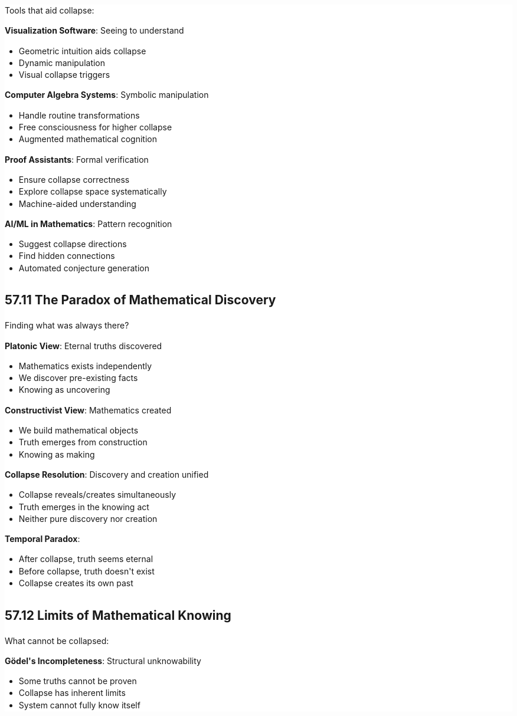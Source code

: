 Tools that aid collapse:

**Visualization Software**: Seeing to understand
- Geometric intuition aids collapse
- Dynamic manipulation
- Visual collapse triggers

**Computer Algebra Systems**: Symbolic manipulation
- Handle routine transformations
- Free consciousness for higher collapse
- Augmented mathematical cognition

**Proof Assistants**: Formal verification
- Ensure collapse correctness
- Explore collapse space systematically
- Machine-aided understanding

**AI/ML in Mathematics**: Pattern recognition
- Suggest collapse directions
- Find hidden connections
- Automated conjecture generation

## 57.11 The Paradox of Mathematical Discovery

Finding what was always there?

**Platonic View**: Eternal truths discovered
- Mathematics exists independently
- We discover pre-existing facts
- Knowing as uncovering

**Constructivist View**: Mathematics created
- We build mathematical objects
- Truth emerges from construction
- Knowing as making

**Collapse Resolution**: Discovery and creation unified
- Collapse reveals/creates simultaneously
- Truth emerges in the knowing act
- Neither pure discovery nor creation

**Temporal Paradox**: 
- After collapse, truth seems eternal
- Before collapse, truth doesn't exist
- Collapse creates its own past

## 57.12 Limits of Mathematical Knowing

What cannot be collapsed:

**Gödel's Incompleteness**: Structural unknowability
- Some truths cannot be proven
- Collapse has inherent limits
- System cannot fully know itself
